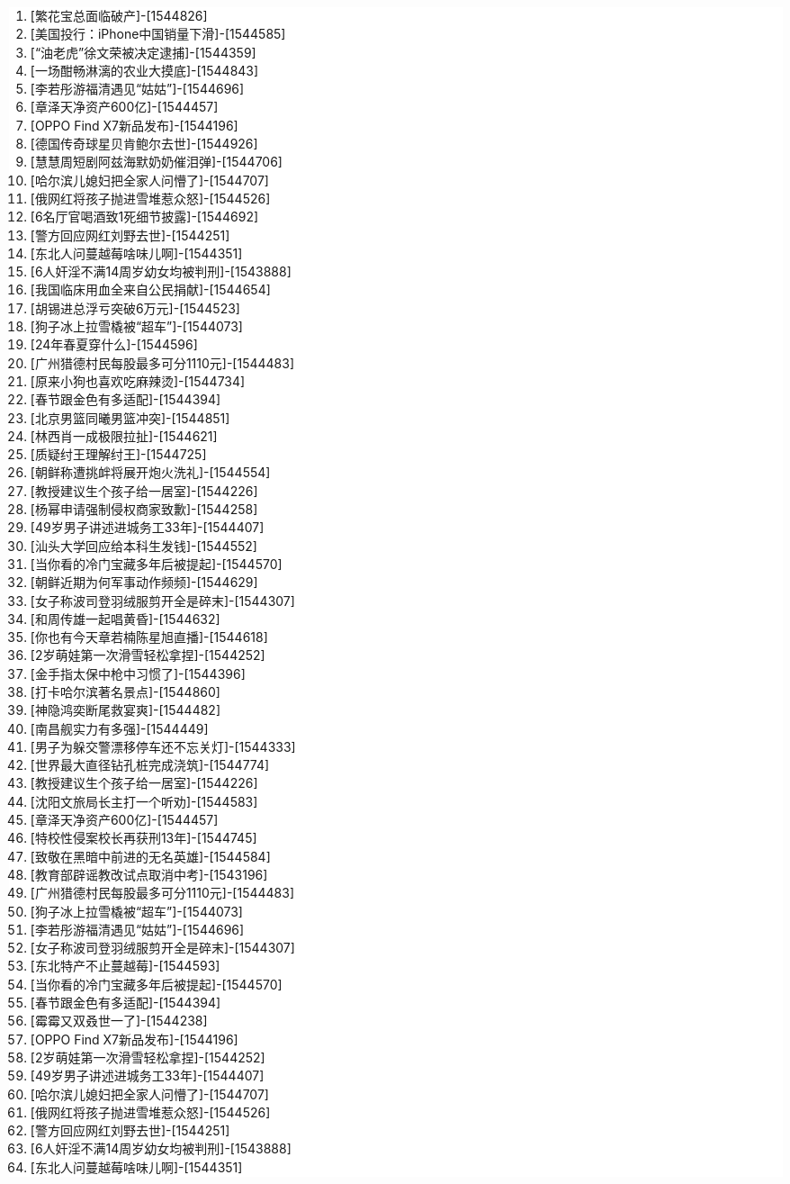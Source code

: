 1. [繁花宝总面临破产]-[1544826]
1. [美国投行：iPhone中国销量下滑]-[1544585]
1. [“油老虎”徐文荣被决定逮捕]-[1544359]
1. [一场酣畅淋漓的农业大摸底]-[1544843]
1. [李若彤游福清遇见“姑姑”]-[1544696]
1. [章泽天净资产600亿]-[1544457]
1. [OPPO Find X7新品发布]-[1544196]
1. [德国传奇球星贝肯鲍尔去世]-[1544926]
1. [慧慧周短剧阿兹海默奶奶催泪弹]-[1544706]
1. [哈尔滨儿媳妇把全家人问懵了]-[1544707]
1. [俄网红将孩子抛进雪堆惹众怒]-[1544526]
1. [6名厅官喝酒致1死细节披露]-[1544692]
1. [警方回应网红刘野去世]-[1544251]
1. [东北人问蔓越莓啥味儿啊]-[1544351]
1. [6人奸淫不满14周岁幼女均被判刑]-[1543888]
1. [我国临床用血全来自公民捐献]-[1544654]
1. [胡锡进总浮亏突破6万元]-[1544523]
1. [狗子冰上拉雪橇被“超车”]-[1544073]
1. [24年春夏穿什么]-[1544596]
1. [广州猎德村民每股最多可分1110元]-[1544483]
1. [原来小狗也喜欢吃麻辣烫]-[1544734]
1. [春节跟金色有多适配]-[1544394]
1. [北京男篮同曦男篮冲突]-[1544851]
1. [林西肖一成极限拉扯]-[1544621]
1. [质疑纣王理解纣王]-[1544725]
1. [朝鲜称遭挑衅将展开炮火洗礼]-[1544554]
1. [教授建议生个孩子给一居室]-[1544226]
1. [杨幂申请强制侵权商家致歉]-[1544258]
1. [49岁男子讲述进城务工33年]-[1544407]
1. [汕头大学回应给本科生发钱]-[1544552]
1. [当你看的冷门宝藏多年后被提起]-[1544570]
1. [朝鲜近期为何军事动作频频]-[1544629]
1. [女子称波司登羽绒服剪开全是碎末]-[1544307]
1. [和周传雄一起唱黄昏]-[1544632]
1. [你也有今天章若楠陈星旭直播]-[1544618]
1. [2岁萌娃第一次滑雪轻松拿捏]-[1544252]
1. [金手指太保中枪中习惯了]-[1544396]
1. [打卡哈尔滨著名景点]-[1544860]
1. [神隐鸿奕断尾救宴爽]-[1544482]
1. [南昌舰实力有多强]-[1544449]
1. [男子为躲交警漂移停车还不忘关灯]-[1544333]
1. [世界最大直径钻孔桩完成浇筑]-[1544774]
1. [教授建议生个孩子给一居室]-[1544226]
1. [沈阳文旅局长主打一个听劝]-[1544583]
1. [章泽天净资产600亿]-[1544457]
1. [特校性侵案校长再获刑13年]-[1544745]
1. [致敬在黑暗中前进的无名英雄]-[1544584]
1. [教育部辟谣教改试点取消中考]-[1543196]
1. [广州猎德村民每股最多可分1110元]-[1544483]
1. [狗子冰上拉雪橇被“超车”]-[1544073]
1. [李若彤游福清遇见“姑姑”]-[1544696]
1. [女子称波司登羽绒服剪开全是碎末]-[1544307]
1. [东北特产不止蔓越莓]-[1544593]
1. [当你看的冷门宝藏多年后被提起]-[1544570]
1. [春节跟金色有多适配]-[1544394]
1. [霉霉又双叒世一了]-[1544238]
1. [OPPO Find X7新品发布]-[1544196]
1. [2岁萌娃第一次滑雪轻松拿捏]-[1544252]
1. [49岁男子讲述进城务工33年]-[1544407]
1. [哈尔滨儿媳妇把全家人问懵了]-[1544707]
1. [俄网红将孩子抛进雪堆惹众怒]-[1544526]
1. [警方回应网红刘野去世]-[1544251]
1. [6人奸淫不满14周岁幼女均被判刑]-[1543888]
1. [东北人问蔓越莓啥味儿啊]-[1544351]